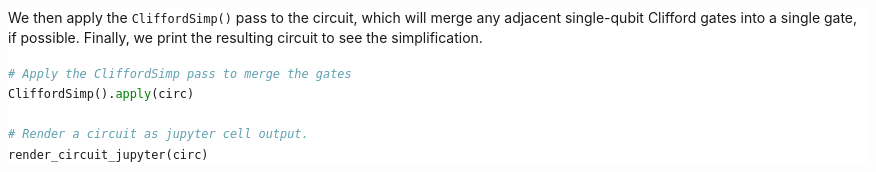 


We then apply the `CliffordSimp()` pass to the circuit, which will merge any adjacent single-qubit Clifford gates into a single gate, if possible. Finally, we print the resulting circuit to see the simplification.


```python
# Apply the CliffordSimp pass to merge the gates
CliffordSimp().apply(circ)

# Render a circuit as jupyter cell output.
render_circuit_jupyter(circ)
```








<iframe srcdoc="
&lt;!DOCTYPE html&gt;
&lt;html lang=&#34;en&#34;&gt;
&lt;head&gt;
    &lt;meta charset=&#34;UTF-8&#34;&gt;
    &lt;script type=&#34;application/javascript&#34; src=&#34;https://cdn.jsdelivr.net/npm/vue@3&#34;&gt;&lt;/script&gt;
    &lt;script type=&#34;application/javascript&#34; src=&#34;https://unpkg.com/pytket-circuit-renderer@0.3/dist/pytket-circuit-renderer.umd.js&#34;&gt;&lt;/script&gt;
    &lt;link rel=&#34;stylesheet&#34; href=&#34;https://unpkg.com/pytket-circuit-renderer@0.3/dist/pytket-circuit-renderer.css&#34;&gt;
&lt;/head&gt;
&lt;body&gt;
    &lt;div id=&#34;circuit-display-vue-container-a6599473-88f0-4379-8d37-25f9a69f2280&#34; class=&#34;pytket-circuit-display-container&#34;&gt;
        &lt;div style=&#34;display: none&#34;&gt;
            &lt;div id=&#34;circuit-json-to-display&#34;&gt;{&#34;bits&#34;: [], &#34;commands&#34;: [{&#34;args&#34;: [[&#34;q&#34;, [0]]], &#34;op&#34;: {&#34;params&#34;: [&#34;0&#34;, &#34;0&#34;, &#34;1&#34;], &#34;type&#34;: &#34;TK1&#34;}}, {&#34;args&#34;: [[&#34;q&#34;, [1]]], &#34;op&#34;: {&#34;params&#34;: [&#34;0&#34;, &#34;0&#34;, &#34;0.25&#34;], &#34;type&#34;: &#34;TK1&#34;}}], &#34;created_qubits&#34;: [], &#34;discarded_qubits&#34;: [], &#34;implicit_permutation&#34;: [[[&#34;q&#34;, [0]], [&#34;q&#34;, [0]]], [[&#34;q&#34;, [1]], [&#34;q&#34;, [1]]]], &#34;phase&#34;: &#34;0.5&#34;, &#34;qubits&#34;: [[&#34;q&#34;, [0]], [&#34;q&#34;, [1]]]}&lt;/div&gt;
        &lt;/div&gt;
        &lt;circuit-display-container :circuit-element-str=&#34;&#39;#circuit-json-to-display&#39;&#34;&gt;&lt;/circuit-display-container&gt;
    &lt;/div&gt;
    &lt;script type=&#34;application/javascript&#34;&gt;
        const { createApp } = Vue;
        const circuitDisplayContainer = window[&#34;pytket-circuit-renderer&#34;].default;
        // Init variables to be shared between circuit display instances
        if (typeof window.pytketCircuitDisplays === &#34;undefined&#34;) {
            window.pytketCircuitDisplays = {};
        }
        const uid = &#34;a6599473-88f0-4379-8d37-25f9a69f2280&#34;;
        // Create the root Vue component
        const app = createApp({
            delimiters: [&#39;[[#&#39;, &#39;#]]&#39;],
            components: { circuitDisplayContainer },
        })
        app.config.unwrapInjectedRef = true;
        app.mount(&#34;#circuit-display-vue-container-&#34;+uid);
        window.pytketCircuitDisplays[uid] = app;
    &lt;/script&gt;
&lt;/body&gt;
&lt;/html&gt;
"